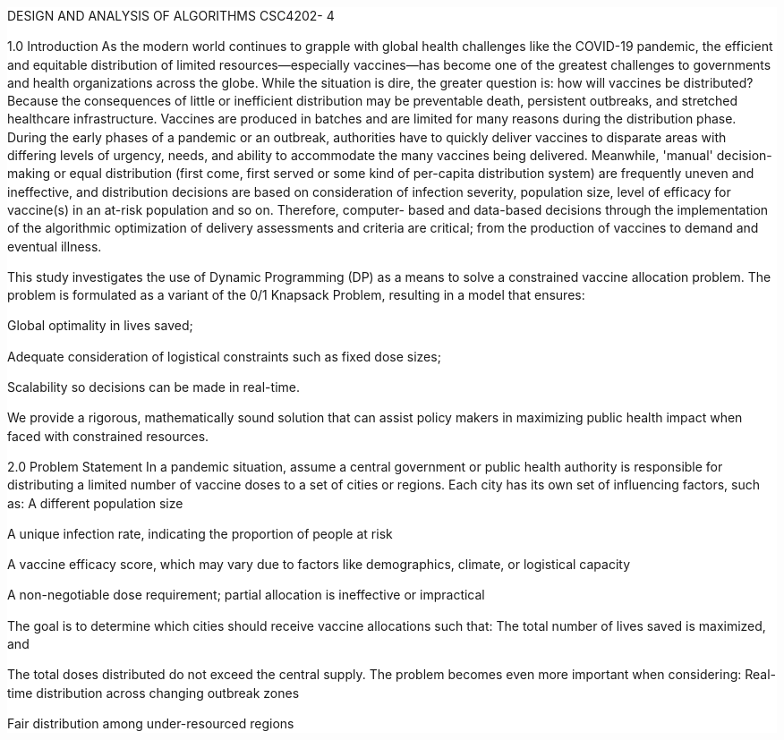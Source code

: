 DESIGN AND ANALYSIS OF ALGORITHMS
CSC4202- 4



1.0 Introduction
As the modern world continues to grapple with global health challenges like the COVID-19 pandemic, the efficient and equitable distribution of limited resources—especially vaccines—has become one of the greatest challenges to governments and health organizations across the globe. While the situation is dire, the greater question is: how will vaccines be distributed? Because the consequences of little or inefficient distribution may be preventable death, persistent outbreaks, and stretched healthcare infrastructure.
Vaccines are produced in batches and are limited for many reasons during the distribution phase. During the early phases of a pandemic or an outbreak, authorities have to quickly deliver vaccines to disparate areas with differing levels of urgency, needs, and ability to accommodate the many vaccines being delivered.
Meanwhile, 'manual' decision-making or equal distribution (first come, first served or some kind of per-capita distribution system) are frequently uneven and ineffective, and distribution decisions are based on consideration of infection severity, population size, level of efficacy for vaccine(s) in an at-risk population and so on. Therefore, computer- based and data-based decisions through the implementation of the algorithmic optimization of delivery assessments and criteria are critical; from the production of vaccines to demand and eventual illness.

This study investigates the use of Dynamic Programming (DP) as a means to solve a constrained vaccine allocation problem. The problem is formulated as a variant of the 0/1 Knapsack Problem, resulting in a model that ensures: 

Global optimality in lives saved; 

Adequate consideration of logistical constraints such as fixed dose sizes; 

Scalability so decisions can be made in real-time. 

We provide a rigorous, mathematically sound solution that can assist policy makers in maximizing public health impact when faced with constrained resources.


2.0 Problem Statement
In a pandemic situation, assume a central government or public health authority is responsible for distributing a limited number of vaccine doses to a set of cities or regions. Each city has its own set of influencing factors, such as:
A different population size

A unique infection rate, indicating the proportion of people at risk

A vaccine efficacy score, which may vary due to factors like demographics, climate, or logistical capacity

A non-negotiable dose requirement; partial allocation is ineffective or impractical

The goal is to determine which cities should receive vaccine allocations such that:
The total number of lives saved is maximized, and

The total doses distributed do not exceed the central supply.
The problem becomes even more important when considering:
Real-time distribution across changing outbreak zones

Fair distribution among under-resourced regions
